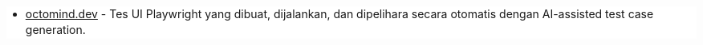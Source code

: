 * [octomind.dev](https://www.octomind.dev/) - Tes UI Playwright yang dibuat, dijalankan, dan dipelihara secara otomatis dengan AI-assisted test case generation.
